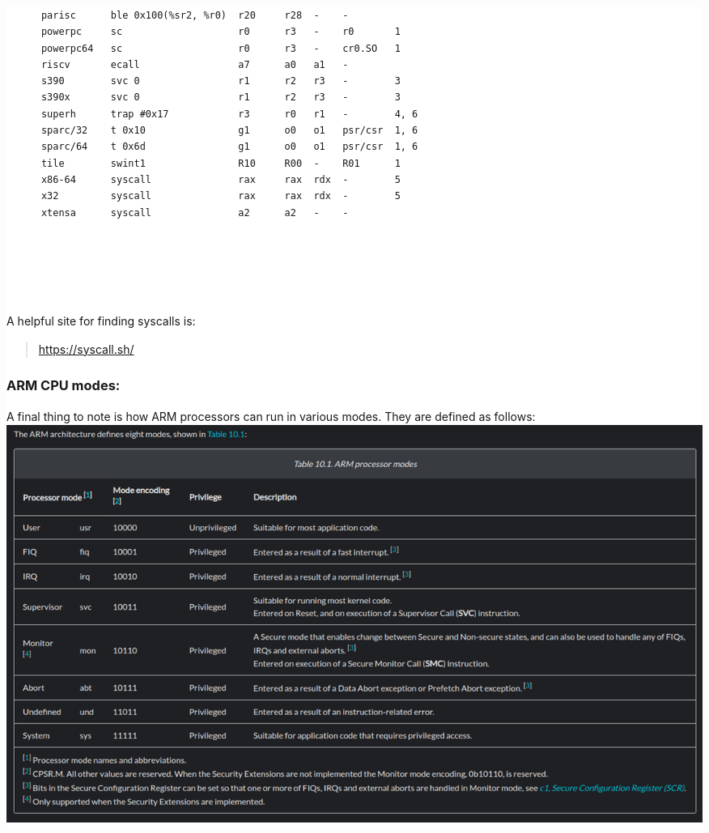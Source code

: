 ```
      parisc      ble 0x100(%sr2, %r0)  r20     r28  -    -
      powerpc     sc                    r0      r3   -    r0       1
      powerpc64   sc                    r0      r3   -    cr0.SO   1
      riscv       ecall                 a7      a0   a1   -
      s390        svc 0                 r1      r2   r3   -        3
      s390x       svc 0                 r1      r2   r3   -        3
      superh      trap #0x17            r3      r0   r1   -        4, 6
      sparc/32    t 0x10                g1      o0   o1   psr/csr  1, 6
      sparc/64    t 0x6d                g1      o0   o1   psr/csr  1, 6
      tile        swint1                R10     R00  -    R01      1
      x86-64      syscall               rax     rax  rdx  -        5
      x32         syscall               rax     rax  rdx  -        5
      xtensa      syscall               a2      a2   -    -






```


A helpful site for finding syscalls is:
> <https://syscall.sh/>




### ARM CPU modes:


A final thing to note is how ARM processors can run in various modes. They are defined as follows:
![cpu modes](../assets/imgs/mal-asm/arm_cpu_modes.png)
